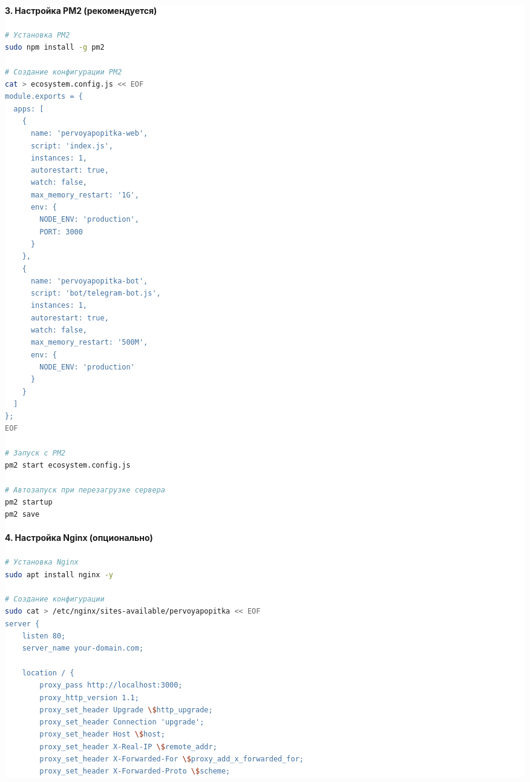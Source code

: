 #### 3. Настройка PM2 (рекомендуется)
```bash
# Установка PM2
sudo npm install -g pm2

# Создание конфигурации PM2
cat > ecosystem.config.js << EOF
module.exports = {
  apps: [
    {
      name: 'pervoyapopitka-web',
      script: 'index.js',
      instances: 1,
      autorestart: true,
      watch: false,
      max_memory_restart: '1G',
      env: {
        NODE_ENV: 'production',
        PORT: 3000
      }
    },
    {
      name: 'pervoyapopitka-bot',
      script: 'bot/telegram-bot.js',
      instances: 1,
      autorestart: true,
      watch: false,
      max_memory_restart: '500M',
      env: {
        NODE_ENV: 'production'
      }
    }
  ]
};
EOF

# Запуск с PM2
pm2 start ecosystem.config.js

# Автозапуск при перезагрузке сервера
pm2 startup
pm2 save
```

#### 4. Настройка Nginx (опционально)
```bash
# Установка Nginx
sudo apt install nginx -y

# Создание конфигурации
sudo cat > /etc/nginx/sites-available/pervoyapopitka << EOF
server {
    listen 80;
    server_name your-domain.com;

    location / {
        proxy_pass http://localhost:3000;
        proxy_http_version 1.1;
        proxy_set_header Upgrade \$http_upgrade;
        proxy_set_header Connection 'upgrade';
        proxy_set_header Host \$host;
        proxy_set_header X-Real-IP \$remote_addr;
        proxy_set_header X-Forwarded-For \$proxy_add_x_forwarded_for;
        proxy_set_header X-Forwarded-Proto \$scheme;
```
